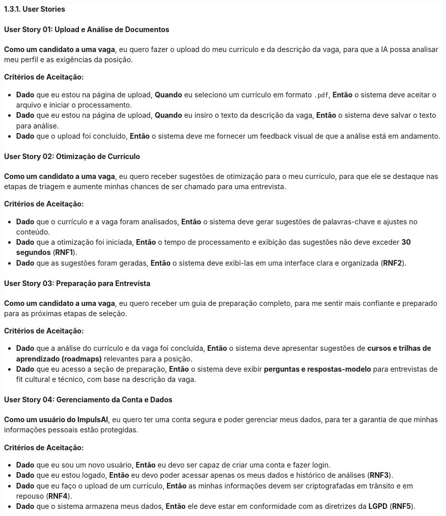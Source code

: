 #### 1.3.1. User Stories

#### **User Story 01: Upload e Análise de Documentos**

**Como um candidato a uma vaga**, eu quero fazer o upload do meu currículo e da descrição da vaga, para que a IA possa analisar meu perfil e as exigências da posição.

**Critérios de Aceitação:**

* **Dado** que eu estou na página de upload, **Quando** eu seleciono um currículo em formato `.pdf`, **Então** o sistema deve aceitar o arquivo e iniciar o processamento.
* **Dado** que eu estou na página de upload, **Quando** eu insiro o texto da descrição da vaga, **Então** o sistema deve salvar o texto para análise.
* **Dado** que o upload foi concluído, **Então** o sistema deve me fornecer um feedback visual de que a análise está em andamento.

#### **User Story 02: Otimização de Currículo**

**Como um candidato a uma vaga**, eu quero receber sugestões de otimização para o meu currículo, para que ele se destaque nas etapas de triagem e aumente minhas chances de ser chamado para uma entrevista.

**Critérios de Aceitação:**

* **Dado** que o currículo e a vaga foram analisados, **Então** o sistema deve gerar sugestões de palavras-chave e ajustes no conteúdo.
* **Dado** que a otimização foi iniciada, **Então** o tempo de processamento e exibição das sugestões não deve exceder **30 segundos** (**RNF1**).
* **Dado** que as sugestões foram geradas, **Então** o sistema deve exibi-las em uma interface clara e organizada (**RNF2**).

#### **User Story 03: Preparação para Entrevista**

**Como um candidato a uma vaga**, eu quero receber um guia de preparação completo, para me sentir mais confiante e preparado para as próximas etapas de seleção.

**Critérios de Aceitação:**

* **Dado** que a análise do currículo e da vaga foi concluída, **Então** o sistema deve apresentar sugestões de **cursos e trilhas de aprendizado (roadmaps)** relevantes para a posição.
* **Dado** que eu acesso a seção de preparação, **Então** o sistema deve exibir **perguntas e respostas-modelo** para entrevistas de fit cultural e técnico, com base na descrição da vaga.

#### **User Story 04: Gerenciamento da Conta e Dados**

**Como um usuário do ImpulsAI**, eu quero ter uma conta segura e poder gerenciar meus dados, para ter a garantia de que minhas informações pessoais estão protegidas.

**Critérios de Aceitação:**

* **Dado** que eu sou um novo usuário, **Então** eu devo ser capaz de criar uma conta e fazer login.
* **Dado** que eu estou logado, **Então** eu devo poder acessar apenas os meus dados e histórico de análises (**RNF3**).
* **Dado** que eu faço o upload de um currículo, **Então** as minhas informações devem ser criptografadas em trânsito e em repouso (**RNF4**).
* **Dado** que o sistema armazena meus dados, **Então** ele deve estar em conformidade com as diretrizes da **LGPD** (**RNF5**).

